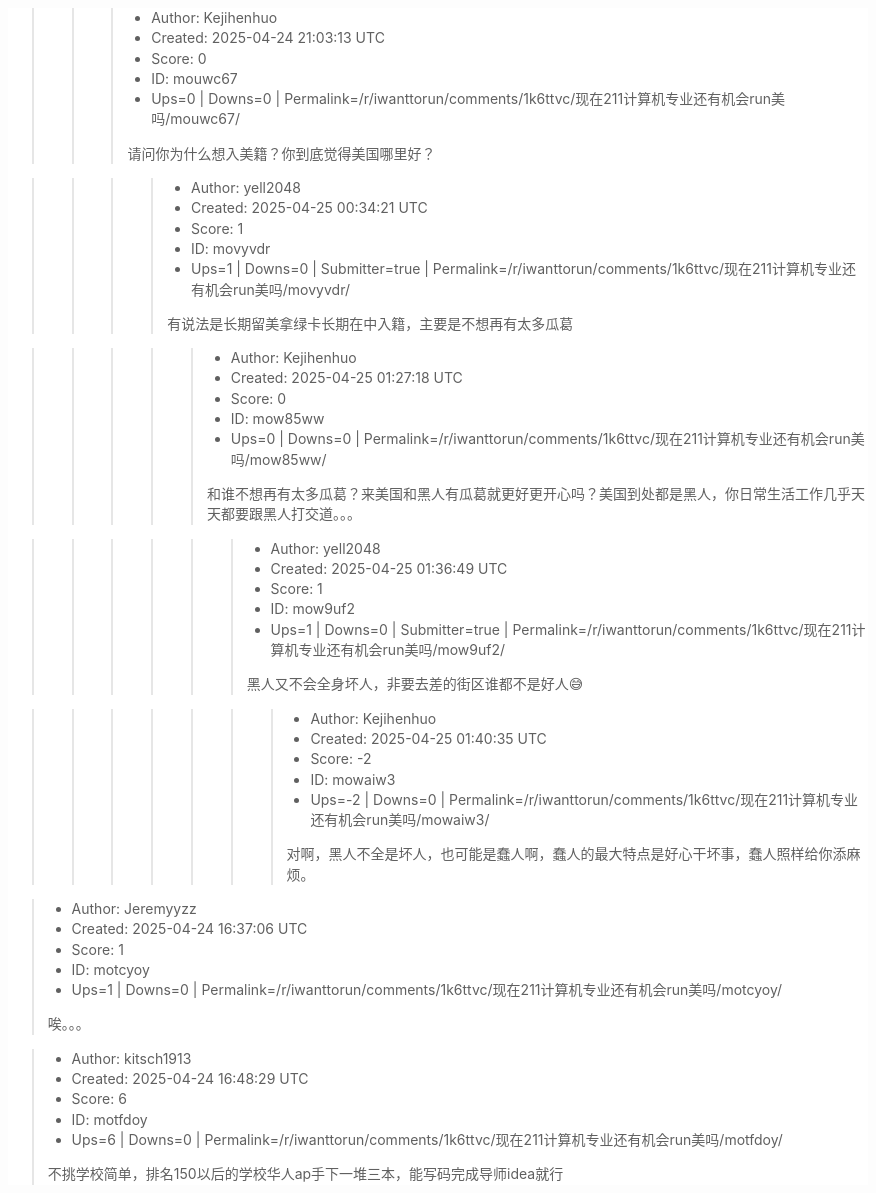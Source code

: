 >>> - Author: Kejihenhuo
>>> - Created: 2025-04-24 21:03:13 UTC
>>> - Score: 0
>>> - ID: mouwc67
>>> - Ups=0 | Downs=0 | Permalink=/r/iwanttorun/comments/1k6ttvc/现在211计算机专业还有机会run美吗/mouwc67/
>>>
>>> 请问你为什么想入美籍？你到底觉得美国哪里好？

>>>> - Author: yell2048
>>>> - Created: 2025-04-25 00:34:21 UTC
>>>> - Score: 1
>>>> - ID: movyvdr
>>>> - Ups=1 | Downs=0 | Submitter=true | Permalink=/r/iwanttorun/comments/1k6ttvc/现在211计算机专业还有机会run美吗/movyvdr/
>>>>
>>>> 有说法是长期留美拿绿卡长期在中入籍，主要是不想再有太多瓜葛

>>>>> - Author: Kejihenhuo
>>>>> - Created: 2025-04-25 01:27:18 UTC
>>>>> - Score: 0
>>>>> - ID: mow85ww
>>>>> - Ups=0 | Downs=0 | Permalink=/r/iwanttorun/comments/1k6ttvc/现在211计算机专业还有机会run美吗/mow85ww/
>>>>>
>>>>> 和谁不想再有太多瓜葛？来美国和黑人有瓜葛就更好更开心吗？美国到处都是黑人，你日常生活工作几乎天天都要跟黑人打交道。。。

>>>>>> - Author: yell2048
>>>>>> - Created: 2025-04-25 01:36:49 UTC
>>>>>> - Score: 1
>>>>>> - ID: mow9uf2
>>>>>> - Ups=1 | Downs=0 | Submitter=true | Permalink=/r/iwanttorun/comments/1k6ttvc/现在211计算机专业还有机会run美吗/mow9uf2/
>>>>>>
>>>>>> 黑人又不会全身坏人，非要去差的街区谁都不是好人😅

>>>>>>> - Author: Kejihenhuo
>>>>>>> - Created: 2025-04-25 01:40:35 UTC
>>>>>>> - Score: -2
>>>>>>> - ID: mowaiw3
>>>>>>> - Ups=-2 | Downs=0 | Permalink=/r/iwanttorun/comments/1k6ttvc/现在211计算机专业还有机会run美吗/mowaiw3/
>>>>>>>
>>>>>>> 对啊，黑人不全是坏人，也可能是蠢人啊，蠢人的最大特点是好心干坏事，蠢人照样给你添麻烦。

> - Author: Jeremyyzz
> - Created: 2025-04-24 16:37:06 UTC
> - Score: 1
> - ID: motcyoy
> - Ups=1 | Downs=0 | Permalink=/r/iwanttorun/comments/1k6ttvc/现在211计算机专业还有机会run美吗/motcyoy/
>
> 唉。。。

> - Author: kitsch1913
> - Created: 2025-04-24 16:48:29 UTC
> - Score: 6
> - ID: motfdoy
> - Ups=6 | Downs=0 | Permalink=/r/iwanttorun/comments/1k6ttvc/现在211计算机专业还有机会run美吗/motfdoy/
>
> 不挑学校简单，排名150以后的学校华人ap手下一堆三本，能写码完成导师idea就行
